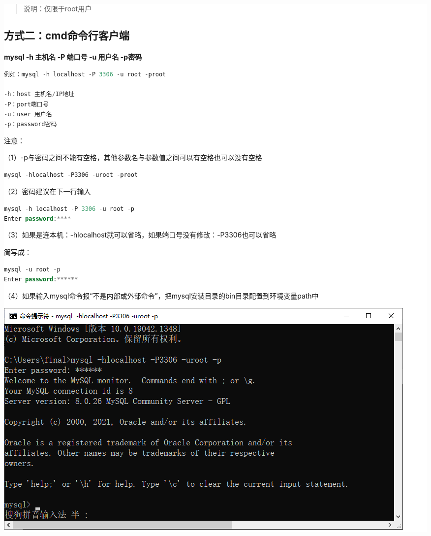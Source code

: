 > 说明：仅限于root用户

## 方式二：cmd命令行客户端

**mysql -h 主机名 -P 端口号 -u 用户名 -p密码**

```sql
例如：mysql -h localhost -P 3306 -u root -proot   

-h：host 主机名/IP地址
-P：port端口号
-u：user 用户名
-p：password密码
```

注意：

（1）-p与密码之间不能有空格，其他参数名与参数值之间可以有空格也可以没有空格

```sql
mysql -hlocalhost -P3306 -uroot -proot
```

（2）密码建议在下一行输入

```sql
mysql -h localhost -P 3306 -u root -p
Enter password:****
```

（3）如果是连本机：-hlocalhost就可以省略，如果端口号没有修改：-P3306也可以省略

  简写成：

```sql
mysql -u root -p
Enter password:******
```

（4）如果输入mysql命令报“不是内部或外部命令”，把mysql安装目录的bin目录配置到环境变量path中

![image-20211127165424591](images/image-20211127165424591.png)
